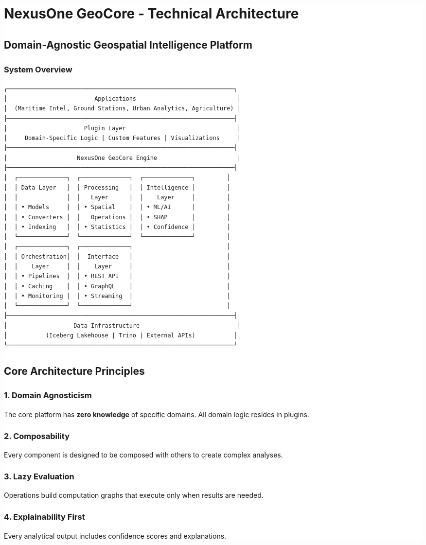 # NexusOne GeoCore - Technical Architecture
## Domain-Agnostic Geospatial Intelligence Platform

### System Overview

```
┌─────────────────────────────────────────────────────────────────┐
│                         Applications                             │
│  (Maritime Intel, Ground Stations, Urban Analytics, Agriculture) │
├─────────────────────────────────────────────────────────────────┤
│                      Plugin Layer                                │
│     Domain-Specific Logic | Custom Features | Visualizations     │
├─────────────────────────────────────────────────────────────────┤
│                    NexusOne GeoCore Engine                       │
├─────────────────────────────────────────────────────────────────┤
│  ┌──────────────┐  ┌──────────────┐  ┌──────────────┐         │
│  │ Data Layer   │  │ Processing   │  │ Intelligence │         │
│  │              │  │   Layer      │  │    Layer     │         │
│  │ • Models     │  │ • Spatial    │  │ • ML/AI      │         │
│  │ • Converters │  │   Operations │  │ • SHAP       │         │
│  │ • Indexing   │  │ • Statistics │  │ • Confidence │         │
│  └──────────────┘  └──────────────┘  └──────────────┘         │
│  ┌──────────────┐  ┌──────────────┐                           │
│  │ Orchestration│  │  Interface   │                           │
│  │    Layer     │  │    Layer     │                           │
│  │ • Pipelines  │  │ • REST API   │                           │
│  │ • Caching    │  │ • GraphQL    │                           │
│  │ • Monitoring │  │ • Streaming  │                           │
│  └──────────────┘  └──────────────┘                           │
├─────────────────────────────────────────────────────────────────┤
│                   Data Infrastructure                            │
│           (Iceberg Lakehouse | Trino | External APIs)           │
└─────────────────────────────────────────────────────────────────┘
```

## Core Architecture Principles

### 1. Domain Agnosticism
The core platform has **zero knowledge** of specific domains. All domain logic resides in plugins.

### 2. Composability
Every component is designed to be composed with others to create complex analyses.

### 3. Lazy Evaluation
Operations build computation graphs that execute only when results are needed.

### 4. Explainability First
Every analytical output includes confidence scores and explanations.
